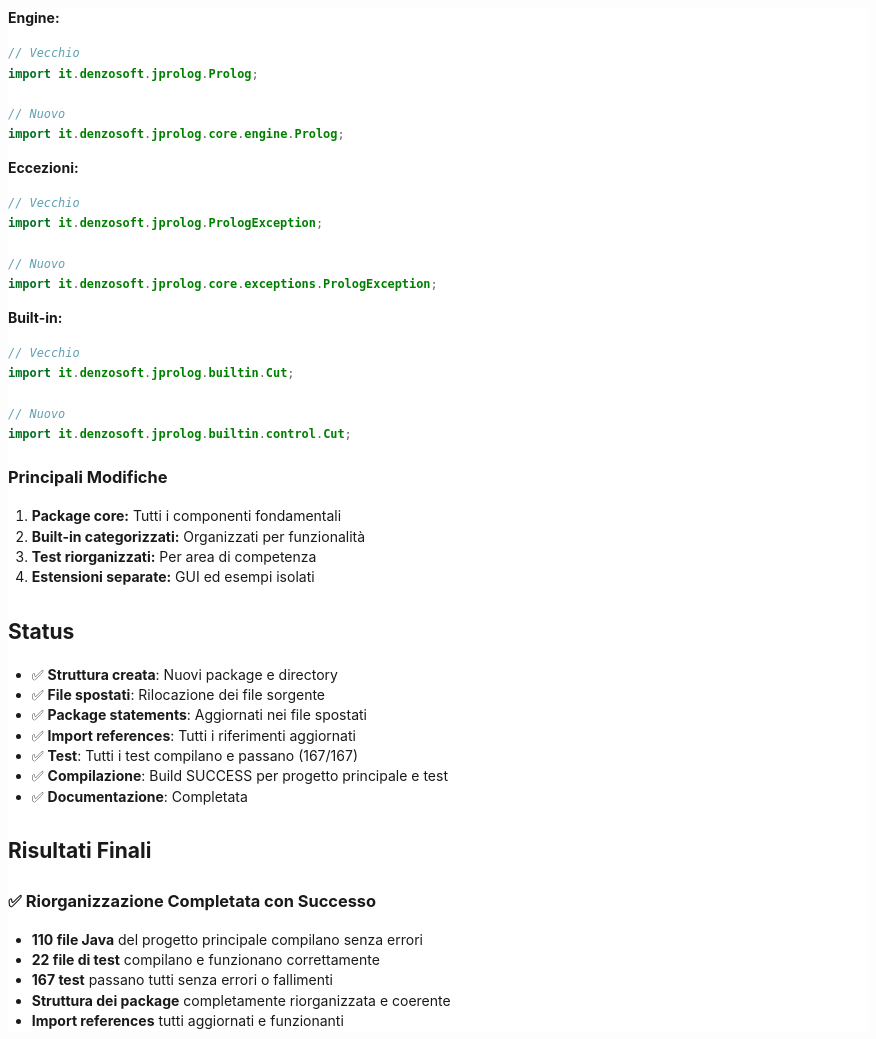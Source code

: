 **Engine:**
```java
// Vecchio
import it.denzosoft.jprolog.Prolog;

// Nuovo
import it.denzosoft.jprolog.core.engine.Prolog;
```

**Eccezioni:**
```java
// Vecchio
import it.denzosoft.jprolog.PrologException;

// Nuovo
import it.denzosoft.jprolog.core.exceptions.PrologException;
```

**Built-in:**
```java
// Vecchio
import it.denzosoft.jprolog.builtin.Cut;

// Nuovo
import it.denzosoft.jprolog.builtin.control.Cut;
```

### Principali Modifiche

1. **Package core:** Tutti i componenti fondamentali
2. **Built-in categorizzati:** Organizzati per funzionalità
3. **Test riorganizzati:** Per area di competenza
4. **Estensioni separate:** GUI ed esempi isolati

## Status

- ✅ **Struttura creata**: Nuovi package e directory
- ✅ **File spostati**: Rilocazione dei file sorgente
- ✅ **Package statements**: Aggiornati nei file spostati
- ✅ **Import references**: Tutti i riferimenti aggiornati
- ✅ **Test**: Tutti i test compilano e passano (167/167)
- ✅ **Compilazione**: Build SUCCESS per progetto principale e test
- ✅ **Documentazione**: Completata

## Risultati Finali

### ✅ **Riorganizzazione Completata con Successo**
- **110 file Java** del progetto principale compilano senza errori
- **22 file di test** compilano e funzionano correttamente  
- **167 test** passano tutti senza errori o fallimenti
- **Struttura dei package** completamente riorganizzata e coerente
- **Import references** tutti aggiornati e funzionanti
